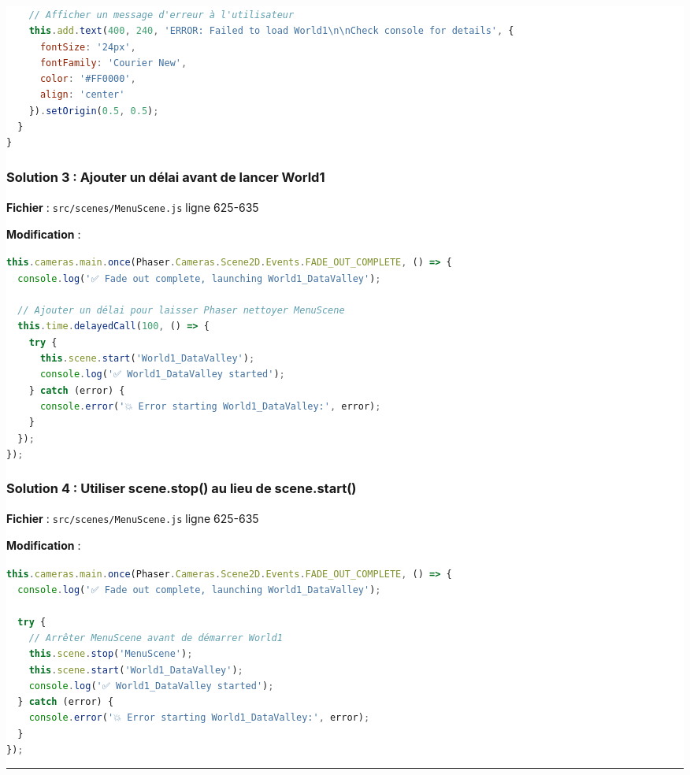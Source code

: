 ```javascript
    // Afficher un message d'erreur à l'utilisateur
    this.add.text(400, 240, 'ERROR: Failed to load World1\n\nCheck console for details', {
      fontSize: '24px',
      fontFamily: 'Courier New',
      color: '#FF0000',
      align: 'center'
    }).setOrigin(0.5, 0.5);
  }
}
```

### Solution 3 : Ajouter un délai avant de lancer World1

**Fichier** : `src/scenes/MenuScene.js` ligne 625-635

**Modification** :
```javascript
this.cameras.main.once(Phaser.Cameras.Scene2D.Events.FADE_OUT_COMPLETE, () => {
  console.log('✅ Fade out complete, launching World1_DataValley');

  // Ajouter un délai pour laisser Phaser nettoyer MenuScene
  this.time.delayedCall(100, () => {
    try {
      this.scene.start('World1_DataValley');
      console.log('✅ World1_DataValley started');
    } catch (error) {
      console.error('💥 Error starting World1_DataValley:', error);
    }
  });
});
```

### Solution 4 : Utiliser scene.stop() au lieu de scene.start()

**Fichier** : `src/scenes/MenuScene.js` ligne 625-635

**Modification** :
```javascript
this.cameras.main.once(Phaser.Cameras.Scene2D.Events.FADE_OUT_COMPLETE, () => {
  console.log('✅ Fade out complete, launching World1_DataValley');

  try {
    // Arrêter MenuScene avant de démarrer World1
    this.scene.stop('MenuScene');
    this.scene.start('World1_DataValley');
    console.log('✅ World1_DataValley started');
  } catch (error) {
    console.error('💥 Error starting World1_DataValley:', error);
  }
});
```

---